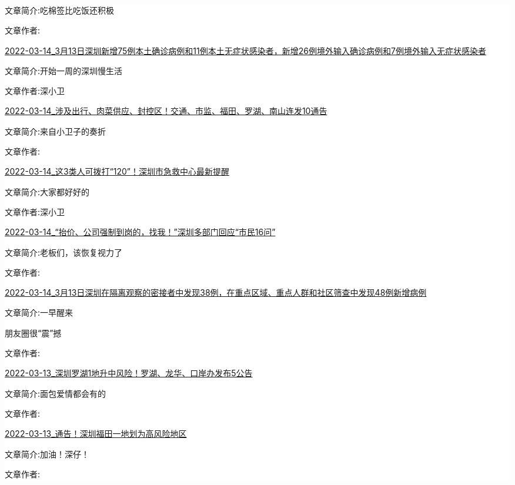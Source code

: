 文章简介:吃棉签比吃饭还积极

文章作者:

[2022-03-14_3月13日深圳新增75例本土确诊病例和11例本土无症状感染者，新增26例境外输入确诊病例和7例境外输入无症状感染者](http://mp.weixin.qq.com/s?__biz=MzIxNDA0MTExMg==&mid=2652152211&idx=3&sn=83e75fac36df937290650f0ff54e7df7&chksm=8c4d96e4bb3a1ff237eedb7431775ea0b099627ad1439cf538ef15f8fad7a37e63a36e392552&scene=27#wechat_redirect)

文章简介:开始一周的深圳慢生活

文章作者:深小卫

[2022-03-14_涉及出行、肉菜供应、封控区！交通、市监、福田、罗湖、南山连发10通告](http://mp.weixin.qq.com/s?__biz=MzIxNDA0MTExMg==&mid=2652152211&idx=4&sn=d73b32ca081b69d1841327df325d9b00&chksm=8c4d96e4bb3a1ff23b8c0803535c064c7cc991b786382e918bbd5c9571723747c511ae64e84e&scene=27#wechat_redirect)

文章简介:来自小卫子的奏折

文章作者:

[2022-03-14_这3类人可拨打“120”！深圳市急救中心最新提醒](http://mp.weixin.qq.com/s?__biz=MzIxNDA0MTExMg==&mid=2652152211&idx=1&sn=c1e7d35bf309d0d5d1de661e5e8421f4&chksm=8c4d96e4bb3a1ff271ef4a6da79c7a3fc81b4355110877089a7643796f92844d766583694bd8&scene=27#wechat_redirect)

文章简介:大家都好好的

文章作者:深小卫

[2022-03-14_“抬价、公司强制到岗的，找我！”深圳多部门回应“市民16问”](http://mp.weixin.qq.com/s?__biz=MzIxNDA0MTExMg==&mid=2652152147&idx=1&sn=9cc4c4c52dd937c3803e5fb4cbd0cb6c&chksm=8c4d9624bb3a1f3282276d664ec21782ebbc8888b48a21d81cefc47f7b9045c4f4e97f376a6e&scene=27#wechat_redirect)

文章简介:老板们，该恢复视力了

文章作者:

[2022-03-14_3月13日深圳在隔离观察的密接者中发现38例，在重点区域、重点人群和社区筛查中发现48例新增病例](http://mp.weixin.qq.com/s?__biz=MzIxNDA0MTExMg==&mid=2652152094&idx=1&sn=4b0cecba8c5d880130a55f6fb45b095b&chksm=8c4d9669bb3a1f7fbc34a2b98ce488599de69bc7aeee1519aba5e0a85118be48b033505fbb45&scene=27#wechat_redirect)

文章简介:一早醒来

朋友圈很“震”撼

文章作者:

[2022-03-13_深圳罗湖1地升中风险！罗湖、龙华、口岸办发布5公告](http://mp.weixin.qq.com/s?__biz=MzIxNDA0MTExMg==&mid=2652152028&idx=1&sn=d317437b2cb5bdbb4d537a7e15ae5392&chksm=8c4d97abbb3a1ebdb41dbe3844f3b6b247e4d6fb9ef3235d1c43d4e183ad49a1abc10432d104&scene=27#wechat_redirect)

文章简介:面包爱情都会有的

文章作者:

[2022-03-13_通告！深圳福田一地划为高风险地区](http://mp.weixin.qq.com/s?__biz=MzIxNDA0MTExMg==&mid=2652151998&idx=1&sn=bc6cac22d0c3eed2dd372f6eaa6296bb&chksm=8c4d97c9bb3a1edfda15e8aa0606382e960784c8d79e020eafaebe23c3ea8a21300ee6d04cb8&scene=27#wechat_redirect)

文章简介:加油！深仔！

文章作者:
